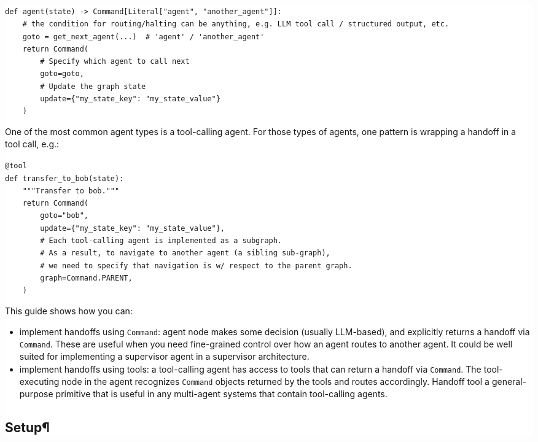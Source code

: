     
    
    def agent(state) -> Command[Literal["agent", "another_agent"]]:
        # the condition for routing/halting can be anything, e.g. LLM tool call / structured output, etc.
        goto = get_next_agent(...)  # 'agent' / 'another_agent'
        return Command(
            # Specify which agent to call next
            goto=goto,
            # Update the graph state
            update={"my_state_key": "my_state_value"}
        )
    

One of the most common agent types is a tool-calling agent. For those types of
agents, one pattern is wrapping a handoff in a tool call, e.g.:

    
    
    @tool
    def transfer_to_bob(state):
        """Transfer to bob."""
        return Command(
            goto="bob",
            update={"my_state_key": "my_state_value"},
            # Each tool-calling agent is implemented as a subgraph.
            # As a result, to navigate to another agent (a sibling sub-graph), 
            # we need to specify that navigation is w/ respect to the parent graph.
            graph=Command.PARENT,
        )
    

This guide shows how you can:

  * implement handoffs using `Command`: agent node makes some decision (usually LLM-based), and explicitly returns a handoff via `Command`. These are useful when you need fine-grained control over how an agent routes to another agent. It could be well suited for implementing a supervisor agent in a supervisor architecture.
  * implement handoffs using tools: a tool-calling agent has access to tools that can return a handoff via `Command`. The tool-executing node in the agent recognizes `Command` objects returned by the tools and routes accordingly. Handoff tool a general-purpose primitive that is useful in any multi-agent systems that contain tool-calling agents.

## Setup¶
